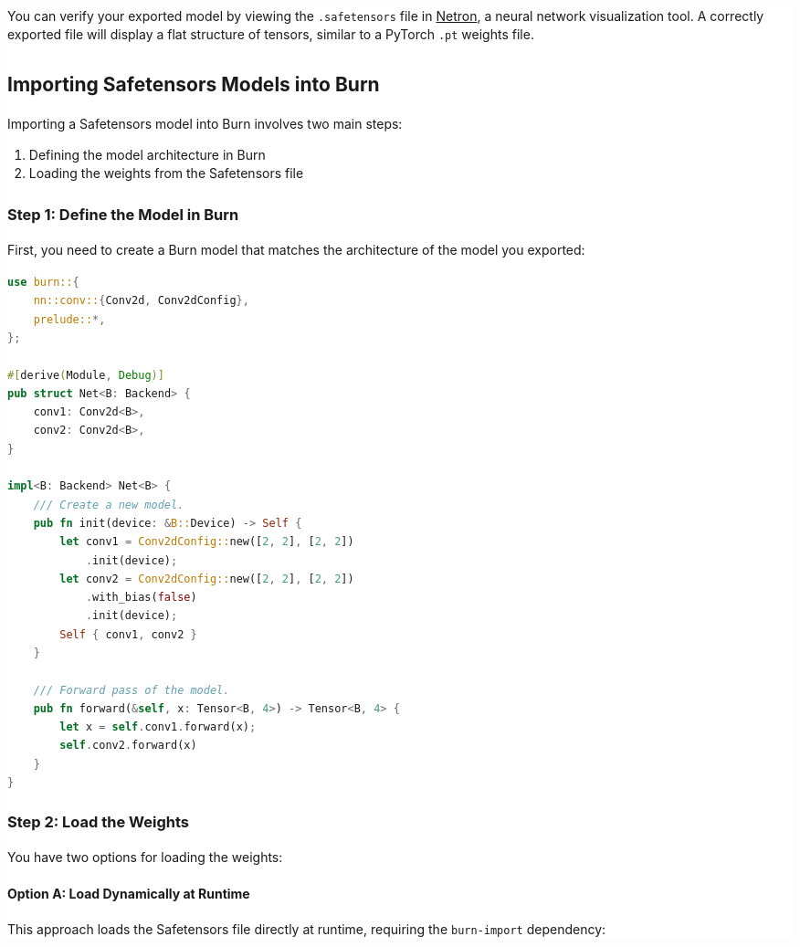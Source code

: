 You can verify your exported model by viewing the `.safetensors` file in
[Netron](https://github.com/lutzroeder/netron), a neural network visualization tool. A correctly
exported file will display a flat structure of tensors, similar to a PyTorch `.pt` weights file.

## Importing Safetensors Models into Burn

Importing a Safetensors model into Burn involves two main steps:

1. Defining the model architecture in Burn
2. Loading the weights from the Safetensors file

### Step 1: Define the Model in Burn

First, you need to create a Burn model that matches the architecture of the model you exported:

```rust
use burn::{
    nn::conv::{Conv2d, Conv2dConfig},
    prelude::*,
};

#[derive(Module, Debug)]
pub struct Net<B: Backend> {
    conv1: Conv2d<B>,
    conv2: Conv2d<B>,
}

impl<B: Backend> Net<B> {
    /// Create a new model.
    pub fn init(device: &B::Device) -> Self {
        let conv1 = Conv2dConfig::new([2, 2], [2, 2])
            .init(device);
        let conv2 = Conv2dConfig::new([2, 2], [2, 2])
            .with_bias(false)
            .init(device);
        Self { conv1, conv2 }
    }

    /// Forward pass of the model.
    pub fn forward(&self, x: Tensor<B, 4>) -> Tensor<B, 4> {
        let x = self.conv1.forward(x);
        self.conv2.forward(x)
    }
}
```

### Step 2: Load the Weights

You have two options for loading the weights:

#### Option A: Load Dynamically at Runtime

This approach loads the Safetensors file directly at runtime, requiring the `burn-import`
dependency:

